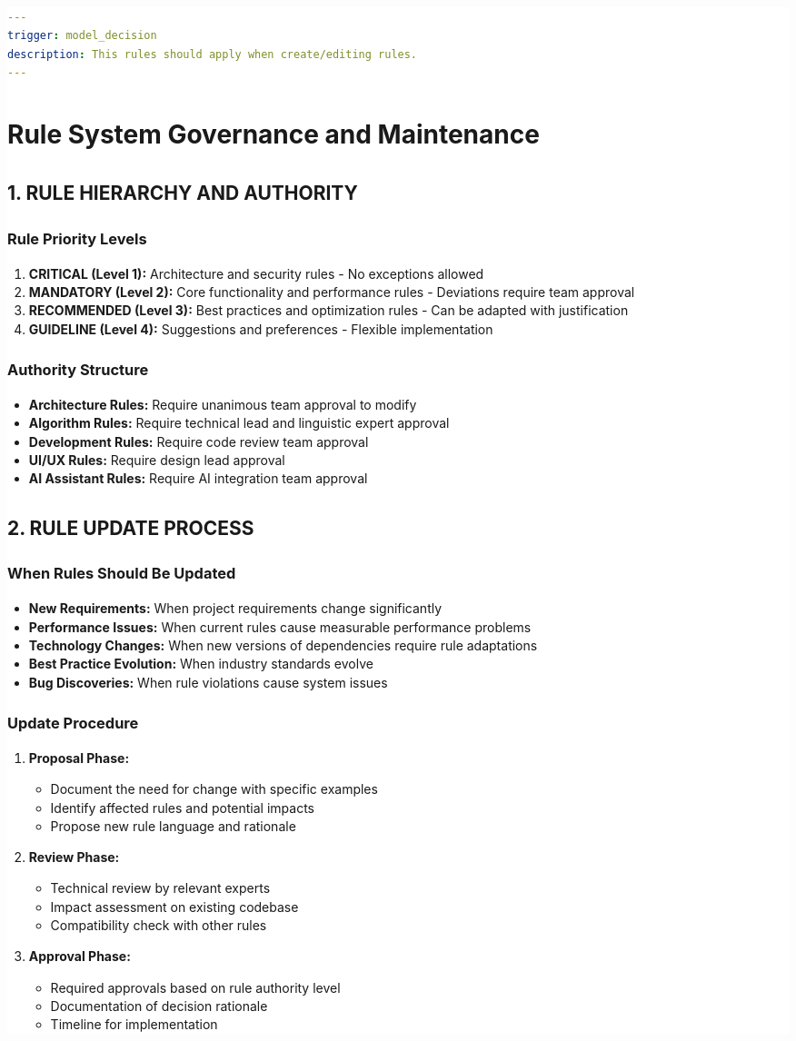 ```yaml
---
trigger: model_decision
description: This rules should apply when create/editing rules.
---
```

# Rule System Governance and Maintenance

## 1. RULE HIERARCHY AND AUTHORITY

### Rule Priority Levels
1. **CRITICAL (Level 1):** Architecture and security rules - No exceptions allowed
2. **MANDATORY (Level 2):** Core functionality and performance rules - Deviations require team approval
3. **RECOMMENDED (Level 3):** Best practices and optimization rules - Can be adapted with justification
4. **GUIDELINE (Level 4):** Suggestions and preferences - Flexible implementation

### Authority Structure
- **Architecture Rules:** Require unanimous team approval to modify
- **Algorithm Rules:** Require technical lead and linguistic expert approval
- **Development Rules:** Require code review team approval
- **UI/UX Rules:** Require design lead approval
- **AI Assistant Rules:** Require AI integration team approval

## 2. RULE UPDATE PROCESS

### When Rules Should Be Updated
- **New Requirements:** When project requirements change significantly
- **Performance Issues:** When current rules cause measurable performance problems
- **Technology Changes:** When new versions of dependencies require rule adaptations
- **Best Practice Evolution:** When industry standards evolve
- **Bug Discoveries:** When rule violations cause system issues

### Update Procedure
1. **Proposal Phase:**
   - Document the need for change with specific examples
   - Identify affected rules and potential impacts
   - Propose new rule language and rationale

2. **Review Phase:**
   - Technical review by relevant experts
   - Impact assessment on existing codebase
   - Compatibility check with other rules

3. **Approval Phase:**
   - Required approvals based on rule authority level
   - Documentation of decision rationale
   - Timeline for implementation
